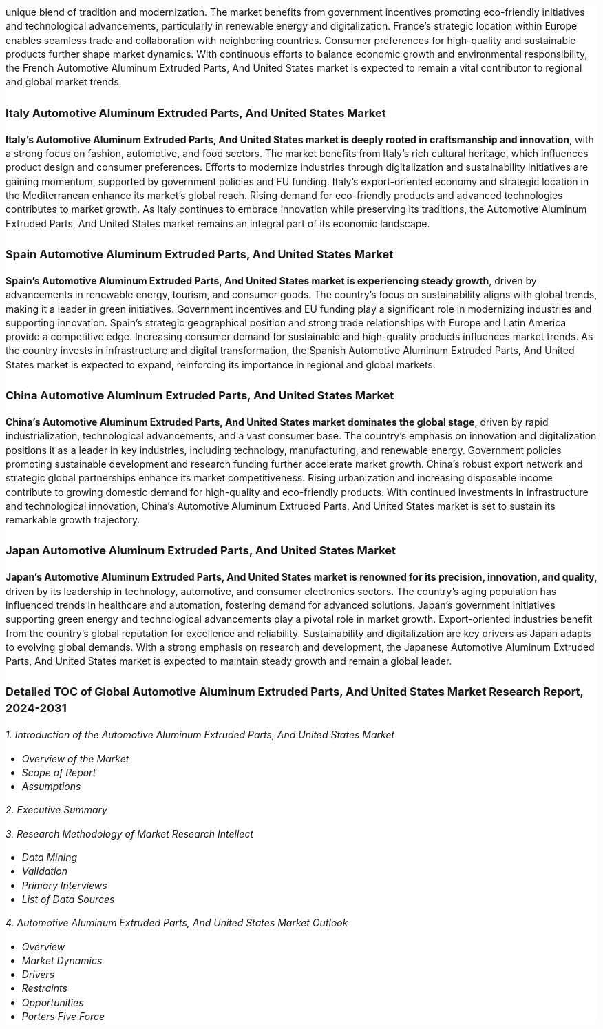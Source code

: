 unique blend of tradition and modernization. The market benefits from government incentives promoting eco-friendly initiatives and technological advancements, particularly in renewable energy and digitalization. France&rsquo;s strategic location within Europe enables seamless trade and collaboration with neighboring countries. Consumer preferences for high-quality and sustainable products further shape market dynamics. With continuous efforts to balance economic growth and environmental responsibility, the French Automotive Aluminum Extruded Parts, And United States market is expected to remain a vital contributor to regional and global market trends.</p><h3><strong>Italy Automotive Aluminum Extruded Parts, And United States Market</strong></h3><p><strong>Italy&rsquo;s Automotive Aluminum Extruded Parts, And United States market is deeply rooted in craftsmanship and innovation</strong>, with a strong focus on fashion, automotive, and food sectors. The market benefits from Italy&rsquo;s rich cultural heritage, which influences product design and consumer preferences. Efforts to modernize industries through digitalization and sustainability initiatives are gaining momentum, supported by government policies and EU funding. Italy&rsquo;s export-oriented economy and strategic location in the Mediterranean enhance its market&rsquo;s global reach. Rising demand for eco-friendly products and advanced technologies contributes to market growth. As Italy continues to embrace innovation while preserving its traditions, the Automotive Aluminum Extruded Parts, And United States market remains an integral part of its economic landscape.</p><h3><strong>Spain Automotive Aluminum Extruded Parts, And United States Market</strong></h3><p><strong>Spain&rsquo;s Automotive Aluminum Extruded Parts, And United States market is experiencing steady growth</strong>, driven by advancements in renewable energy, tourism, and consumer goods. The country&rsquo;s focus on sustainability aligns with global trends, making it a leader in green initiatives. Government incentives and EU funding play a significant role in modernizing industries and supporting innovation. Spain&rsquo;s strategic geographical position and strong trade relationships with Europe and Latin America provide a competitive edge. Increasing consumer demand for sustainable and high-quality products influences market trends. As the country invests in infrastructure and digital transformation, the Spanish Automotive Aluminum Extruded Parts, And United States market is expected to expand, reinforcing its importance in regional and global markets.</p><h3><strong>China Automotive Aluminum Extruded Parts, And United States Market</strong></h3><p><strong>China&rsquo;s Automotive Aluminum Extruded Parts, And United States market dominates the global stage</strong>, driven by rapid industrialization, technological advancements, and a vast consumer base. The country&rsquo;s emphasis on innovation and digitalization positions it as a leader in key industries, including technology, manufacturing, and renewable energy. Government policies promoting sustainable development and research funding further accelerate market growth. China&rsquo;s robust export network and strategic global partnerships enhance its market competitiveness. Rising urbanization and increasing disposable income contribute to growing domestic demand for high-quality and eco-friendly products. With continued investments in infrastructure and technological innovation, China&rsquo;s Automotive Aluminum Extruded Parts, And United States market is set to sustain its remarkable growth trajectory.</p><h3><strong>Japan Automotive Aluminum Extruded Parts, And United States Market</strong></h3><p><strong>Japan&rsquo;s Automotive Aluminum Extruded Parts, And United States market is renowned for its precision, innovation, and quality</strong>, driven by its leadership in technology, automotive, and consumer electronics sectors. The country&rsquo;s aging population has influenced trends in healthcare and automation, fostering demand for advanced solutions. Japan&rsquo;s government initiatives supporting green energy and technological advancements play a pivotal role in market growth. Export-oriented industries benefit from the country&rsquo;s global reputation for excellence and reliability. Sustainability and digitalization are key drivers as Japan adapts to evolving global demands. With a strong emphasis on research and development, the Japanese Automotive Aluminum Extruded Parts, And United States market is expected to maintain steady growth and remain a global leader.</p><h3><span class="">Detailed TOC of Global Automotive Aluminum Extruded Parts, And United States Market Research Report, 2024-2031</span></h3><p><em><span class="font-[700]">1. Introduction of the Automotive Aluminum Extruded Parts, And United States Market</span></em></p><ul><li><em><span class="">Overview of the Market</span></em></li><li><em><span class="">Scope of Report</span></em></li><li><em><span class="">Assumptions</span></em></li></ul><p><em><span class="font-[700]">2. Executive Summary</span></em></p><p><em><span class="font-[700]">3. Research Methodology of Market Research Intellect</span></em></p><ul><li><em><span class="">Data Mining</span></em></li><li><em><span class="">Validation</span></em></li><li><em><span class="">Primary Interviews</span></em></li><li><em><span class="">List of Data Sources</span></em></li></ul><p><em><span class="font-[700]">4. Automotive Aluminum Extruded Parts, And United States Market Outlook</span></em></p><ul><li><em><span class="">Overview</span></em></li><li><em><span class="">Market Dynamics</span></em></li><li><em><span class="">Drivers</span></em></li><li><em><span class="">Restraints</span></em></li><li><em><span class="">Opportunities</span></em></li><li><em><span class="">Porters Five Force
